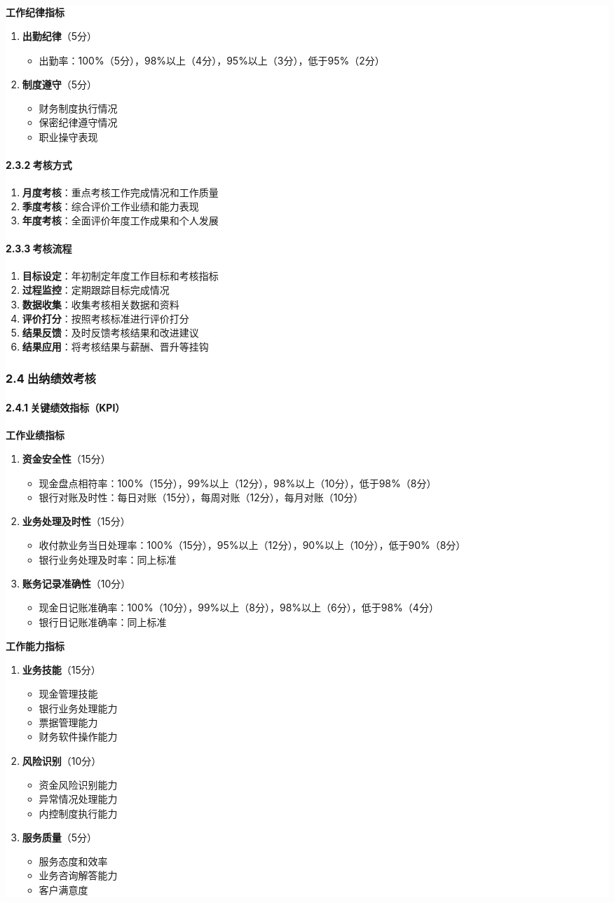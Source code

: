 **工作纪律指标**
1. **出勤纪律**（5分）
   - 出勤率：100%（5分），98%以上（4分），95%以上（3分），低于95%（2分）

2. **制度遵守**（5分）
   - 财务制度执行情况
   - 保密纪律遵守情况
   - 职业操守表现

#### 2.3.2 考核方式
1. **月度考核**：重点考核工作完成情况和工作质量
2. **季度考核**：综合评价工作业绩和能力表现
3. **年度考核**：全面评价年度工作成果和个人发展

#### 2.3.3 考核流程
1. **目标设定**：年初制定年度工作目标和考核指标
2. **过程监控**：定期跟踪目标完成情况
3. **数据收集**：收集考核相关数据和资料
4. **评价打分**：按照考核标准进行评价打分
5. **结果反馈**：及时反馈考核结果和改进建议
6. **结果应用**：将考核结果与薪酬、晋升等挂钩

### 2.4 出纳绩效考核

#### 2.4.1 关键绩效指标（KPI）

**工作业绩指标**
1. **资金安全性**（15分）
   - 现金盘点相符率：100%（15分），99%以上（12分），98%以上（10分），低于98%（8分）
   - 银行对账及时性：每日对账（15分），每周对账（12分），每月对账（10分）

2. **业务处理及时性**（15分）
   - 收付款业务当日处理率：100%（15分），95%以上（12分），90%以上（10分），低于90%（8分）
   - 银行业务处理及时率：同上标准

3. **账务记录准确性**（10分）
   - 现金日记账准确率：100%（10分），99%以上（8分），98%以上（6分），低于98%（4分）
   - 银行日记账准确率：同上标准

**工作能力指标**
1. **业务技能**（15分）
   - 现金管理技能
   - 银行业务处理能力
   - 票据管理能力
   - 财务软件操作能力

2. **风险识别**（10分）
   - 资金风险识别能力
   - 异常情况处理能力
   - 内控制度执行能力

3. **服务质量**（5分）
   - 服务态度和效率
   - 业务咨询解答能力
   - 客户满意度
